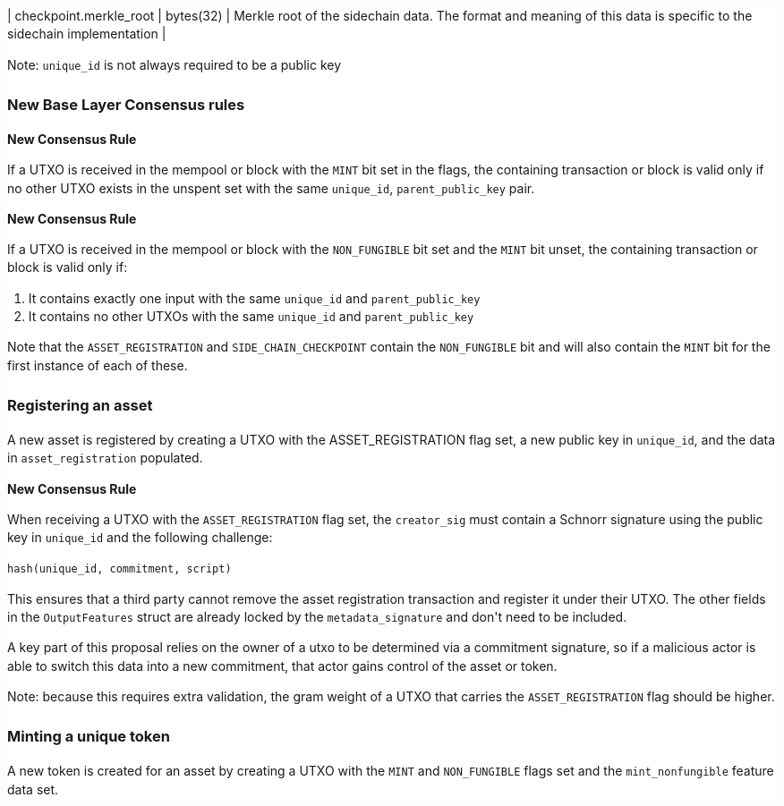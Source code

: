 | checkpoint.merkle_root | bytes(32) | Merkle root of the sidechain data. The format and meaning of this data is specific to the sidechain implementation |


Note: `unique_id` is not always required to be a public key

### New Base Layer Consensus rules

**New Consensus Rule**

If a UTXO is received in the mempool or block with the `MINT` bit set in the flags, the containing transaction or block is valid only if 
no other UTXO exists in the unspent set with the same `unique_id`,  `parent_public_key` pair. 

**New Consensus Rule**

If a UTXO is received in the mempool or block with the `NON_FUNGIBLE` bit set and the `MINT` bit unset, the containing transaction 
or block is valid only if:
1. It contains exactly one input with the same `unique_id` and `parent_public_key`
2. It contains no other UTXOs with the same `unique_id` and `parent_public_key`

Note that the `ASSET_REGISTRATION` and `SIDE_CHAIN_CHECKPOINT` contain the `NON_FUNGIBLE` bit and will also contain 
the `MINT` bit for the first instance of each of these.

### Registering an asset

A new asset is registered by creating a UTXO with the ASSET_REGISTRATION flag set, a new public key in `unique_id`,
and the data in `asset_registration` populated.

**New Consensus Rule** 

When receiving a UTXO with the `ASSET_REGISTRATION` flag set, the `creator_sig` must contain a
Schnorr signature using the public key in `unique_id` and the following challenge:

```
hash(unique_id, commitment, script)
```

This ensures that a third party cannot remove the asset registration transaction and register it 
under their UTXO. The other fields in the `OutputFeatures` struct are already locked by the `metadata_signature`
and don't need to be included.

A key part of this proposal relies on the owner of a utxo to be determined via a commitment signature, so if a malicious 
actor is able to switch this data into a new commitment, that actor gains control of the asset or token.


Note: because this requires extra validation, the gram weight of a UTXO that carries the `ASSET_REGISTRATION` flag should be higher.

### Minting a unique token

A new token is created for an asset by creating a UTXO with the `MINT` and `NON_FUNGIBLE` flags set
and the `mint_nonfungible` feature data set.
